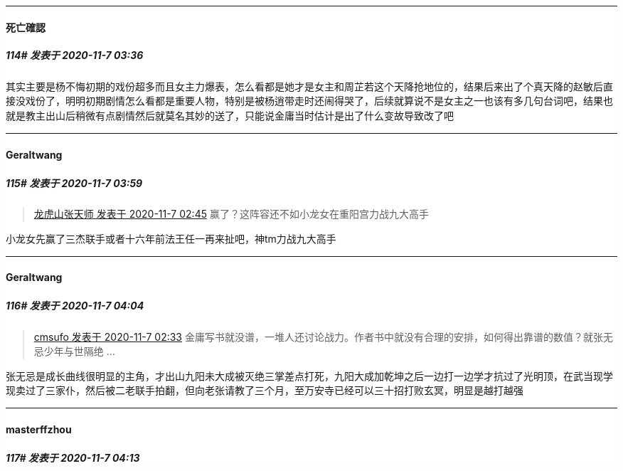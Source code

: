 





*****

####  死亡確認  
##### 114#       发表于 2020-11-7 03:36




其实主要是杨不悔初期的戏份超多而且女主力爆表，怎么看都是她才是女主和周芷若这个天降抢地位的，结果后来出了个真天降的赵敏后直接没戏份了，明明初期剧情怎么看都是重要人物，特别是被杨逍带走时还闹得哭了，后续就算说不是女主之一也该有多几句台词吧，结果也就是教主出山后稍微有点剧情然后就莫名其妙的送了，只能说金庸当时估计是出了什么变故导致改了吧







*****

####  Geraltwang  
##### 115#       发表于 2020-11-7 03:59



<blockquote><a href="httphttps://bbs.saraba1st.com/2b/forum.php?mod=redirect&amp;goto=findpost&amp;pid=49305755&amp;ptid=1970538" target="_blank">龙虎山张天师 发表于 2020-11-7 02:45</a>
赢了？这阵容还不如小龙女在重阳宫力战九大高手</blockquote>
小龙女先赢了三杰联手或者十六年前法王任一再来扯吧，神tm力战九大高手







*****

####  Geraltwang  
##### 116#       发表于 2020-11-7 04:04



<blockquote><a href="httphttps://bbs.saraba1st.com/2b/forum.php?mod=redirect&amp;goto=findpost&amp;pid=49305726&amp;ptid=1970538" target="_blank">cmsufo 发表于 2020-11-7 02:33</a>
金庸写书就没谱，一堆人还讨论战力。作者书中就没有合理的安排，如何得出靠谱的数值？就张无忌少年与世隔绝 ...</blockquote>
张无忌是成长曲线很明显的主角，才出山九阳未大成被灭绝三掌差点打死，九阳大成加乾坤之后一边打一边学才抗过了光明顶，在武当现学现卖过了三家仆，然后被二老联手拍翻，但向老张请教了三个月，至万安寺已经可以三十招打败玄冥，明显是越打越强







*****

####  masterffzhou  
##### 117#       发表于 2020-11-7 04:13


